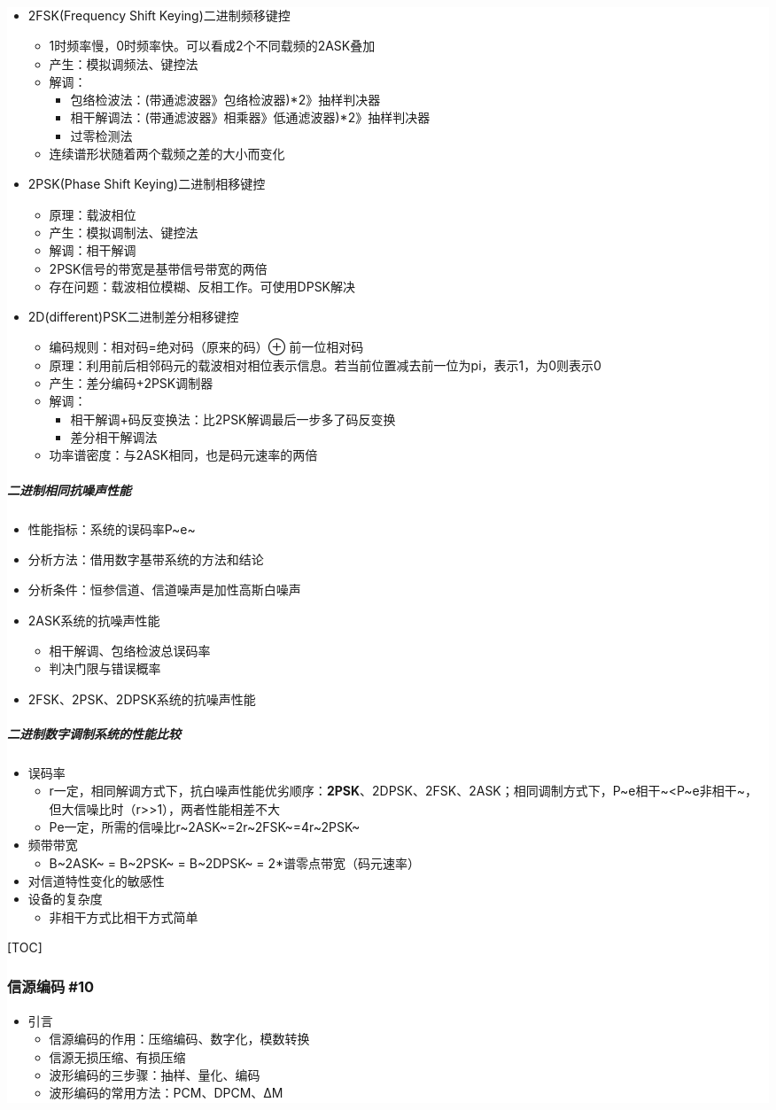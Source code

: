 - 2FSK(Frequency Shift Keying)二进制频移键控
  - 1时频率慢，0时频率快。可以看成2个不同载频的2ASK叠加
  - 产生：模拟调频法、键控法
  - 解调：
    - 包络检波法：(带通滤波器》包络检波器)*2》抽样判决器
    - 相干解调法：(带通滤波器》相乘器》低通滤波器)*2》抽样判决器
    - 过零检测法
  - 连续谱形状随着两个载频之差的大小而变化

- 2PSK(Phase Shift Keying)二进制相移键控
  - 原理：载波相位
  - 产生：模拟调制法、键控法
  - 解调：相干解调
  - 2PSK信号的带宽是基带信号带宽的两倍
  - 存在问题：载波相位模糊、反相工作。可使用DPSK解决

- 2D(different)PSK二进制差分相移键控
  - 编码规则：相对码=绝对码（原来的码）⊕ 前一位相对码
  - 原理：利用前后相邻码元的载波相对相位表示信息。若当前位置减去前一位为pi，表示1，为0则表示0
  - 产生：差分编码+2PSK调制器
  - 解调：
    - 相干解调+码反变换法：比2PSK解调最后一步多了码反变换
    - 差分相干解调法
  - 功率谱密度：与2ASK相同，也是码元速率的两倍

##### 二进制相同抗噪声性能

- 性能指标：系统的误码率P~e~
- 分析方法：借用数字基带系统的方法和结论
- 分析条件：恒参信道、信道噪声是加性高斯白噪声

- 2ASK系统的抗噪声性能
  - 相干解调、包络检波总误码率
  - 判决门限与错误概率

- 2FSK、2PSK、2DPSK系统的抗噪声性能

##### 二进制数字调制系统的性能比较

- 误码率
  - r一定，相同解调方式下，抗白噪声性能优劣顺序：**2PSK**、2DPSK、2FSK、2ASK；相同调制方式下，P~e相干~<P~e非相干~，但大信噪比时（r>>1），两者性能相差不大
  - Pe一定，所需的信噪比r~2ASK~=2r~2FSK~=4r~2PSK~
- 频带带宽
  - B~2ASK~ = B~2PSK~ = B~2DPSK~ = 2*谱零点带宽（码元速率）
- 对信道特性变化的敏感性
- 设备的复杂度
  - 非相干方式比相干方式简单

[TOC]

### 信源编码 #10

- 引言
  - 信源编码的作用：压缩编码、数字化，模数转换
  - 信源无损压缩、有损压缩
  - 波形编码的三步骤：抽样、量化、编码
  - 波形编码的常用方法：PCM、DPCM、ΔM
  